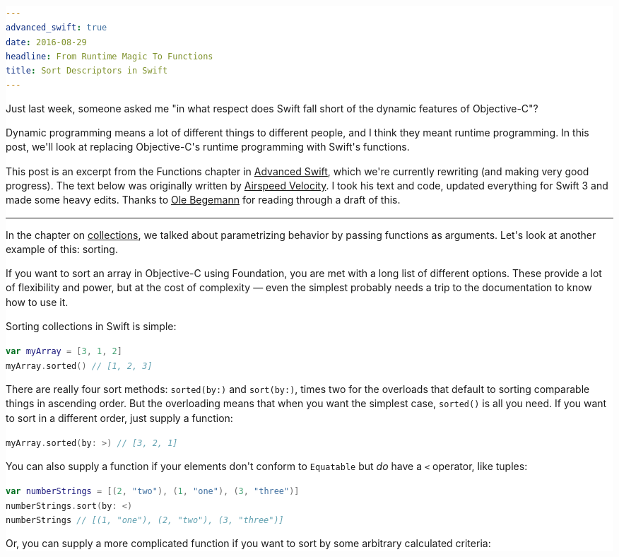 ```yaml
---
advanced_swift: true
date: 2016-08-29
headline: From Runtime Magic To Functions
title: Sort Descriptors in Swift
---
```


Just last week, someone asked me "in what respect does Swift fall short of the
dynamic features of Objective-C"? 

Dynamic programming means a lot of different
things to different people, and I think they meant runtime programming. In this
post, we'll look at replacing Objective-C's runtime programming with
Swift's functions. 

This post is an excerpt from the Functions chapter in [Advanced
Swift](https://www.objc.io/books/advanced-swift/), which we're currently
rewriting (and making very good progress).  The text below was originally written by [Airspeed
Velocity](https://twitter.com/airspeedswift). I took his text and code, updated
everything for Swift 3 and made some heavy edits. Thanks to [Ole Begemann](https://twitter.com/olebegemann) for reading through a draft of this.

---

In the chapter on [collections](#collections), we talked about parametrizing
behavior by passing functions as arguments. Let's look at another example of
this: sorting.

If you want to sort an array in Objective-C using Foundation, you are met with a
long list of different options. These provide a lot of flexibility and power,
but at the cost of complexity — even the simplest probably needs a trip to the
documentation to know how to use it.

Sorting collections in Swift is simple:

```swift
var myArray = [3, 1, 2]
myArray.sorted() // [1, 2, 3]
```
There are really four sort methods: `sorted(by:)` and `sort(by:)`, times two for
the overloads that default to sorting comparable things in ascending order. But
the overloading means that when you want the simplest case, `sorted()` is all
you need. If you want to sort in a different order, just supply a function:

```swift
myArray.sorted(by: >) // [3, 2, 1]
```
You can also supply a function if your elements don't conform to `Equatable` but
*do* have a `<` operator, like tuples:

```swift
var numberStrings = [(2, "two"), (1, "one"), (3, "three")]
numberStrings.sort(by: <)
numberStrings // [(1, "one"), (2, "two"), (3, "three")]
```
Or, you can supply a more complicated function if you want to sort by some
arbitrary calculated criteria:
